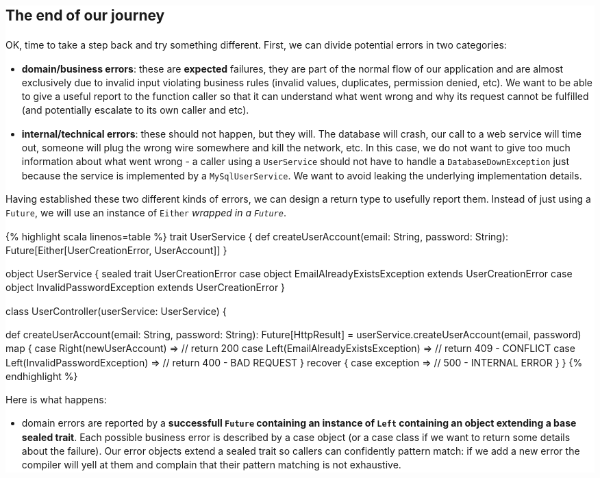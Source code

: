 ## The end of our journey

OK, time to take a step back and try something different. First, we can divide potential errors in two categories:

* **domain/business errors**: these are **expected** failures, they are part of the normal flow of our application and are almost exclusively due to invalid input violating business rules (invalid values, duplicates, permission denied, etc). We want to be able to give a useful report to the function caller so that it can understand what went wrong and why its request cannot be fulfilled (and potentially escalate to its own caller and etc).

* **internal/technical errors**: these should not happen, but they will. The database will crash, our call to a web service will time out, someone will plug the wrong wire somewhere and kill the network, etc. In this case, we do not want to give too much information about what went wrong - a caller using a `UserService` should not have to handle a `DatabaseDownException` just because the service is implemented by a `MySqlUserService`. We want to avoid leaking the underlying implementation details.

Having established these two different kinds of errors, we can design a return type to usefully report them. Instead of just using a `Future`, we will use an instance of `Either` *wrapped in a `Future`*.

<div class="scrollable-code">
{% highlight scala linenos=table %}
trait UserService {
  def createUserAccount(email: String, password: String): Future[Either[UserCreationError, UserAccount]]
}

object UserService {
  sealed trait UserCreationError
  case object EmailAlreadyExistsException extends UserCreationError
  case object InvalidPasswordException extends UserCreationError
}

class UserController(userService: UserService) {

  def createUserAccount(email: String, password: String): Future[HttpResult] = 
    userService.createUserAccount(email, password) map {
      case Right(newUserAccount) => // return 200
      case Left(EmailAlreadyExistsException) => // return 409 - CONFLICT
      case Left(InvalidPasswordException) => // return 400 - BAD REQUEST
    } recover {
      case exception => // 500 - INTERNAL ERROR
    }
}
{% endhighlight %}
</div>

Here is what happens:

* domain errors are reported by a **successfull `Future` containing an instance of `Left` containing an object extending a base sealed trait**. Each possible business error is described by a case object (or a case class if we want to return some details about the failure). Our error objects extend a sealed trait so callers can confidently pattern match: if we add a new error the compiler will yell at them and complain that their pattern matching is not exhaustive.
